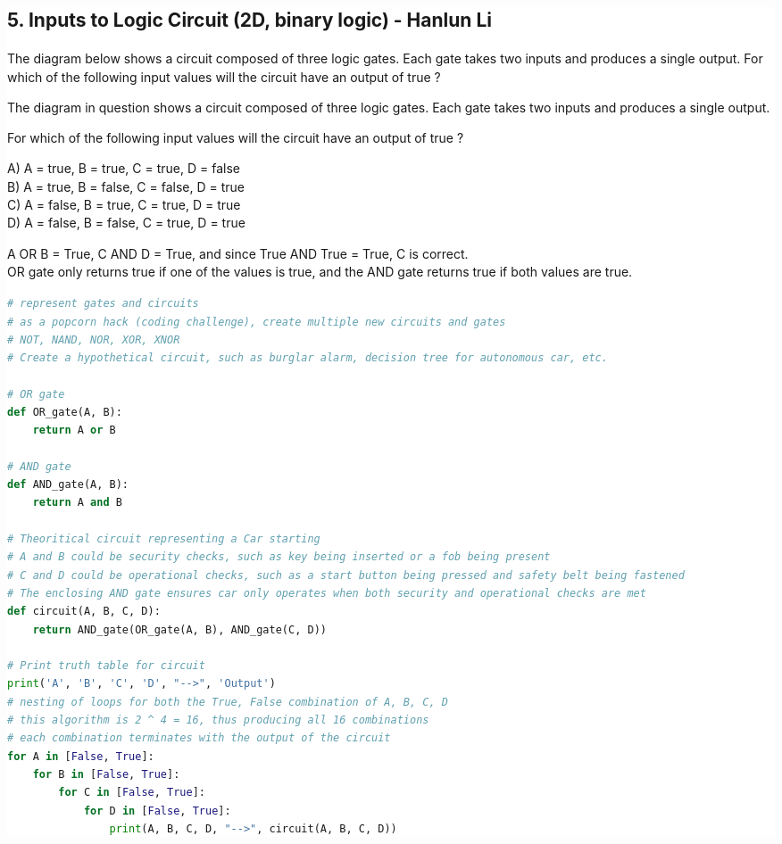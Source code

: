 ## 5. Inputs to Logic Circuit (2D, binary logic) - Hanlun Li

The diagram below shows a circuit composed of three logic gates. Each gate takes two inputs and produces a single output. For which of the following input values will the circuit have an output of true ?



The diagram in question shows a circuit composed of three logic gates. Each gate takes two inputs and produces a single output. <br>

For which of the following input values will the circuit have an output of true ? <br>

A) A = true,  B = true,  C = true,  D = false <br>
B) A = true,  B = false, C = false, D = true <br>
C) A = false, B = true,  C = true,  D = true <br>
D) A = false, B = false, C = true,  D = true <br>

A OR B = True, C AND D = True, and since True AND True = True, C is correct. <br>
OR gate only returns true if one of the values is true, and the AND gate returns true if both values are true. 


```python
# represent gates and circuits
# as a popcorn hack (coding challenge), create multiple new circuits and gates
# NOT, NAND, NOR, XOR, XNOR
# Create a hypothetical circuit, such as burglar alarm, decision tree for autonomous car, etc.

# OR gate
def OR_gate(A, B):
    return A or B

# AND gate
def AND_gate(A, B):
    return A and B

# Theoritical circuit representing a Car starting
# A and B could be security checks, such as key being inserted or a fob being present
# C and D could be operational checks, such as a start button being pressed and safety belt being fastened
# The enclosing AND gate ensures car only operates when both security and operational checks are met
def circuit(A, B, C, D):
    return AND_gate(OR_gate(A, B), AND_gate(C, D))

# Print truth table for circuit
print('A', 'B', 'C', 'D', "-->", 'Output')
# nesting of loops for both the True, False combination of A, B, C, D 
# this algorithm is 2 ^ 4 = 16, thus producing all 16 combinations 
# each combination terminates with the output of the circuit
for A in [False, True]:
    for B in [False, True]:
        for C in [False, True]:
            for D in [False, True]:
                print(A, B, C, D, "-->", circuit(A, B, C, D))
```
